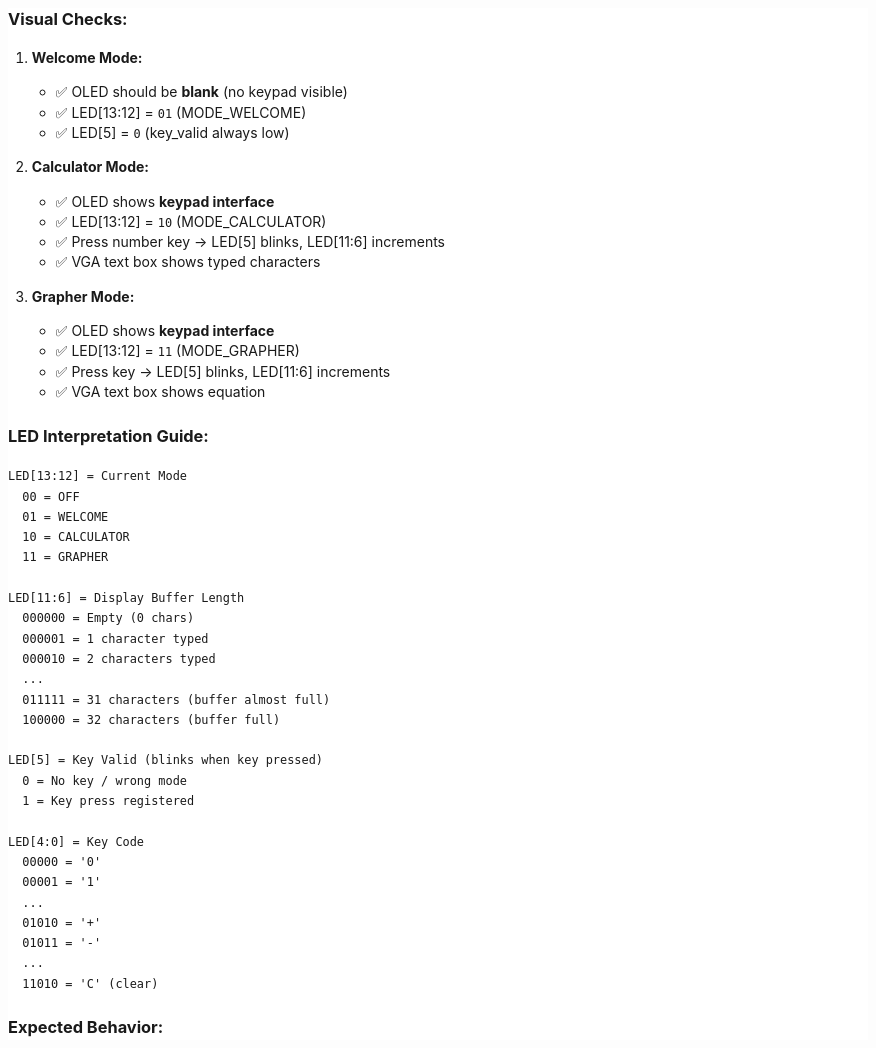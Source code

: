 ### **Visual Checks:**

1. **Welcome Mode:**
   - ✅ OLED should be **blank** (no keypad visible)
   - ✅ LED[13:12] = `01` (MODE_WELCOME)
   - ✅ LED[5] = `0` (key_valid always low)

2. **Calculator Mode:**
   - ✅ OLED shows **keypad interface**
   - ✅ LED[13:12] = `10` (MODE_CALCULATOR)
   - ✅ Press number key → LED[5] blinks, LED[11:6] increments
   - ✅ VGA text box shows typed characters

3. **Grapher Mode:**
   - ✅ OLED shows **keypad interface**
   - ✅ LED[13:12] = `11` (MODE_GRAPHER)
   - ✅ Press key → LED[5] blinks, LED[11:6] increments
   - ✅ VGA text box shows equation

### **LED Interpretation Guide:**

```
LED[13:12] = Current Mode
  00 = OFF
  01 = WELCOME
  10 = CALCULATOR
  11 = GRAPHER

LED[11:6] = Display Buffer Length
  000000 = Empty (0 chars)
  000001 = 1 character typed
  000010 = 2 characters typed
  ...
  011111 = 31 characters (buffer almost full)
  100000 = 32 characters (buffer full)

LED[5] = Key Valid (blinks when key pressed)
  0 = No key / wrong mode
  1 = Key press registered

LED[4:0] = Key Code
  00000 = '0'
  00001 = '1'
  ...
  01010 = '+'
  01011 = '-'
  ...
  11010 = 'C' (clear)
```

### **Expected Behavior:**

